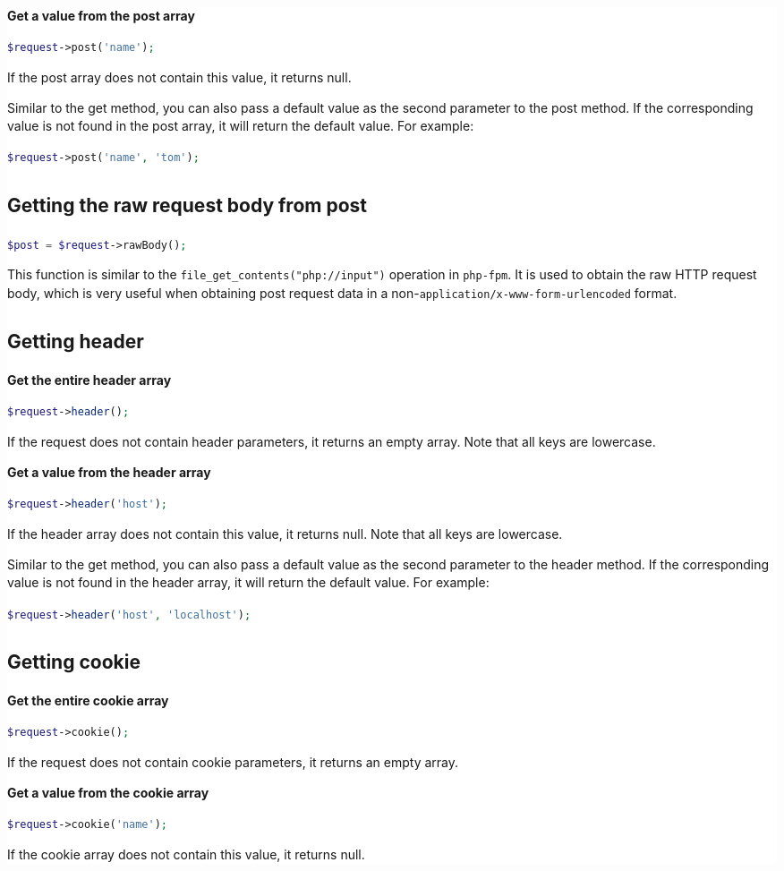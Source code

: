 **Get a value from the post array**
```php
$request->post('name');
```
If the post array does not contain this value, it returns null.

Similar to the get method, you can also pass a default value as the second parameter to the post method. If the corresponding value is not found in the post array, it will return the default value. For example:
```php
$request->post('name', 'tom');
```

## Getting the raw request body from post
```php
$post = $request->rawBody();
```
This function is similar to the `file_get_contents("php://input")` operation in `php-fpm`. It is used to obtain the raw HTTP request body, which is very useful when obtaining post request data in a non-`application/x-www-form-urlencoded` format.

## Getting header
**Get the entire header array**
```php
$request->header();
```
If the request does not contain header parameters, it returns an empty array. Note that all keys are lowercase.

**Get a value from the header array**
```php
$request->header('host');
```
If the header array does not contain this value, it returns null. Note that all keys are lowercase.

Similar to the get method, you can also pass a default value as the second parameter to the header method. If the corresponding value is not found in the header array, it will return the default value. For example:
```php
$request->header('host', 'localhost');
```

## Getting cookie
**Get the entire cookie array**
```php
$request->cookie();
```
If the request does not contain cookie parameters, it returns an empty array.

**Get a value from the cookie array**
```php
$request->cookie('name');
```
If the cookie array does not contain this value, it returns null.
